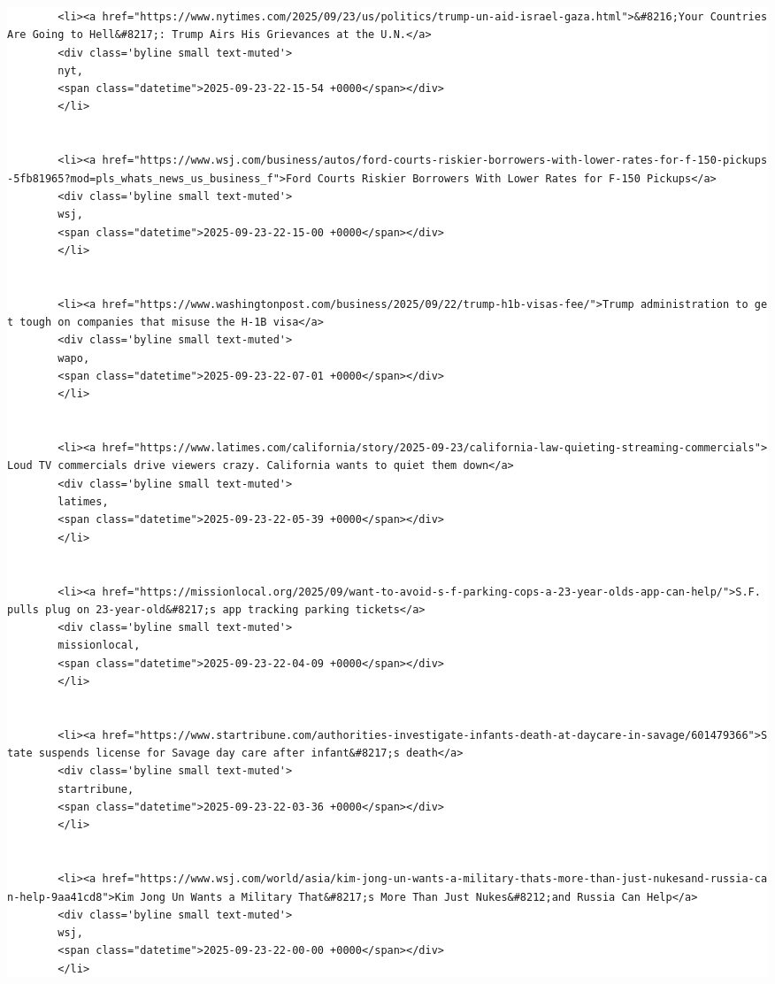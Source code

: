 
            <li><a href="https://www.nytimes.com/2025/09/23/us/politics/trump-un-aid-israel-gaza.html">&#8216;Your Countries Are Going to Hell&#8217;: Trump Airs His Grievances at the U.N.</a>
            <div class='byline small text-muted'>
            nyt, 
            <span class="datetime">2025-09-23-22-15-54 +0000</span></div>
            </li>
        

            <li><a href="https://www.wsj.com/business/autos/ford-courts-riskier-borrowers-with-lower-rates-for-f-150-pickups-5fb81965?mod=pls_whats_news_us_business_f">Ford Courts Riskier Borrowers With Lower Rates for F-150 Pickups</a>
            <div class='byline small text-muted'>
            wsj, 
            <span class="datetime">2025-09-23-22-15-00 +0000</span></div>
            </li>
        

            <li><a href="https://www.washingtonpost.com/business/2025/09/22/trump-h1b-visas-fee/">Trump administration to get tough on companies that misuse the H-1B visa</a>
            <div class='byline small text-muted'>
            wapo, 
            <span class="datetime">2025-09-23-22-07-01 +0000</span></div>
            </li>
        

            <li><a href="https://www.latimes.com/california/story/2025-09-23/california-law-quieting-streaming-commercials">Loud TV commercials drive viewers crazy. California wants to quiet them down</a>
            <div class='byline small text-muted'>
            latimes, 
            <span class="datetime">2025-09-23-22-05-39 +0000</span></div>
            </li>
        

            <li><a href="https://missionlocal.org/2025/09/want-to-avoid-s-f-parking-cops-a-23-year-olds-app-can-help/">S.F. pulls plug on 23-year-old&#8217;s app tracking parking tickets</a>
            <div class='byline small text-muted'>
            missionlocal, 
            <span class="datetime">2025-09-23-22-04-09 +0000</span></div>
            </li>
        

            <li><a href="https://www.startribune.com/authorities-investigate-infants-death-at-daycare-in-savage/601479366">State suspends license for Savage day care after infant&#8217;s death</a>
            <div class='byline small text-muted'>
            startribune, 
            <span class="datetime">2025-09-23-22-03-36 +0000</span></div>
            </li>
        

            <li><a href="https://www.wsj.com/world/asia/kim-jong-un-wants-a-military-thats-more-than-just-nukesand-russia-can-help-9aa41cd8">Kim Jong Un Wants a Military That&#8217;s More Than Just Nukes&#8212;and Russia Can Help</a>
            <div class='byline small text-muted'>
            wsj, 
            <span class="datetime">2025-09-23-22-00-00 +0000</span></div>
            </li>
        